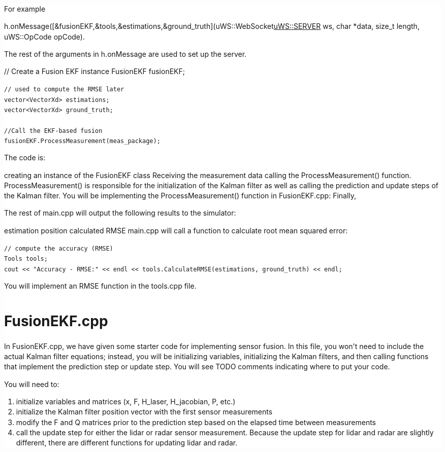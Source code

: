 For example

h.onMessage([&fusionEKF,&tools,&estimations,&ground_truth](uWS::WebSocket<uWS::SERVER> ws, char *data, size_t length, uWS::OpCode opCode).

The rest of the arguments in h.onMessage are used to set up the server.

   // Create a Fusion EKF instance
    FusionEKF fusionEKF;
  
    // used to compute the RMSE later
    vector<VectorXd> estimations;
    vector<VectorXd> ground_truth;
  
    //Call the EKF-based fusion
    fusionEKF.ProcessMeasurement(meas_package);

The code is:

creating an instance of the FusionEKF class
Receiving the measurement data calling the ProcessMeasurement() function. ProcessMeasurement() is responsible for the initialization of the Kalman filter as well as calling the prediction and update steps of the Kalman filter. You will be implementing the ProcessMeasurement() function in FusionEKF.cpp:
Finally,

The rest of main.cpp will output the following results to the simulator:

estimation position
calculated RMSE
main.cpp will call a function to calculate root mean squared error:

    // compute the accuracy (RMSE)
    Tools tools;
    cout << "Accuracy - RMSE:" << endl << tools.CalculateRMSE(estimations, ground_truth) << endl;

You will implement an RMSE function in the tools.cpp file.



# FusionEKF.cpp
In FusionEKF.cpp, we have given some starter code for implementing
sensor fusion. In this file, you won't need to include the actual
Kalman filter equations; instead, you will be initializing variables,
initializing the Kalman filters, and then calling functions that
implement the prediction step or update step. You will see TODO
comments indicating where to put your code.

You will need to:

1. initialize variables and matrices (x, F, H_laser, H_jacobian, P, etc.)
2. initialize the Kalman filter position vector with the first sensor measurements
3. modify the F and Q matrices prior to the prediction step based on the elapsed time between measurements
4. call the update step for either the lidar or radar sensor measurement. Because the update step for lidar and radar are slightly different, there are different functions for updating lidar and radar.
